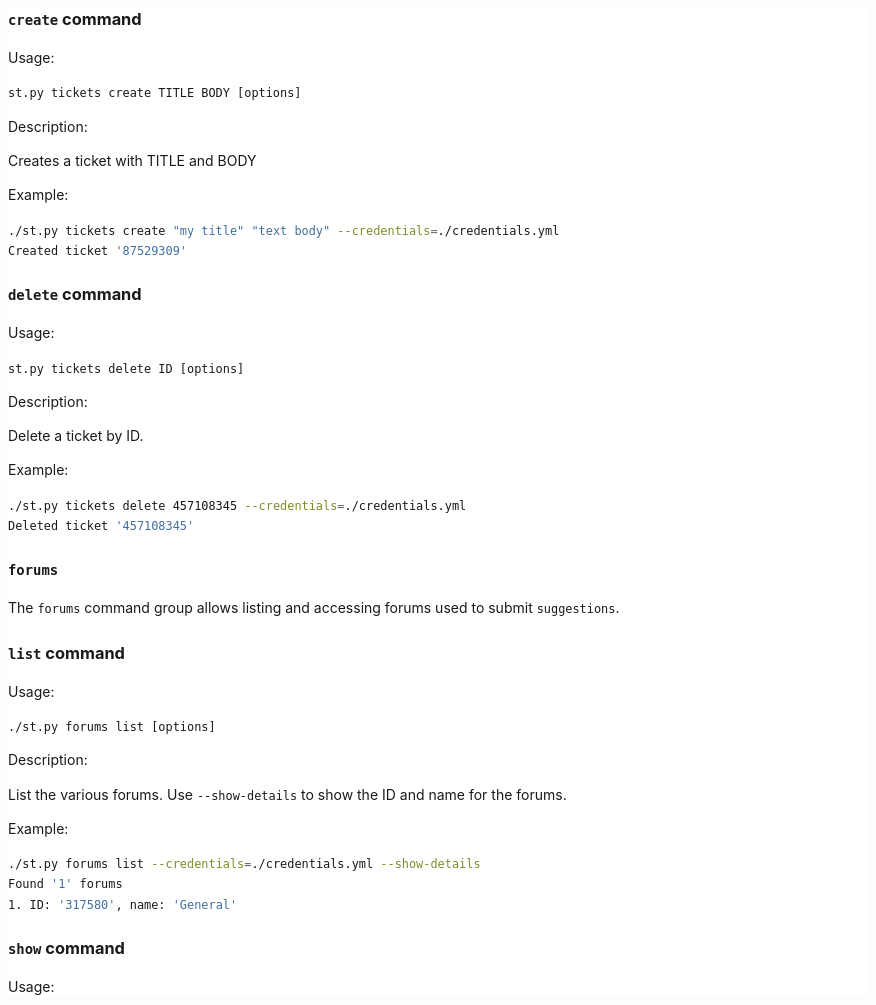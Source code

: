 ### `create` command

Usage:

`st.py tickets create TITLE BODY [options]`

Description:

Creates a ticket with TITLE and BODY

Example:

```bash
./st.py tickets create "my title" "text body" --credentials=./credentials.yml
Created ticket '87529309'
```

### `delete` command

Usage:

`st.py tickets delete ID [options]`

Description:

Delete a ticket by ID.

Example:

```bash
./st.py tickets delete 457108345 --credentials=./credentials.yml
Deleted ticket '457108345'
```

### `forums`

The `forums` command group allows listing and accessing forums used to submit `suggestions`.

### `list` command

Usage:

`./st.py forums list [options]`

Description:

List the various forums. Use `--show-details` to show the ID and name for the forums.

Example:

```bash
./st.py forums list --credentials=./credentials.yml --show-details
Found '1' forums
1. ID: '317580', name: 'General'
```

### `show` command

Usage:
